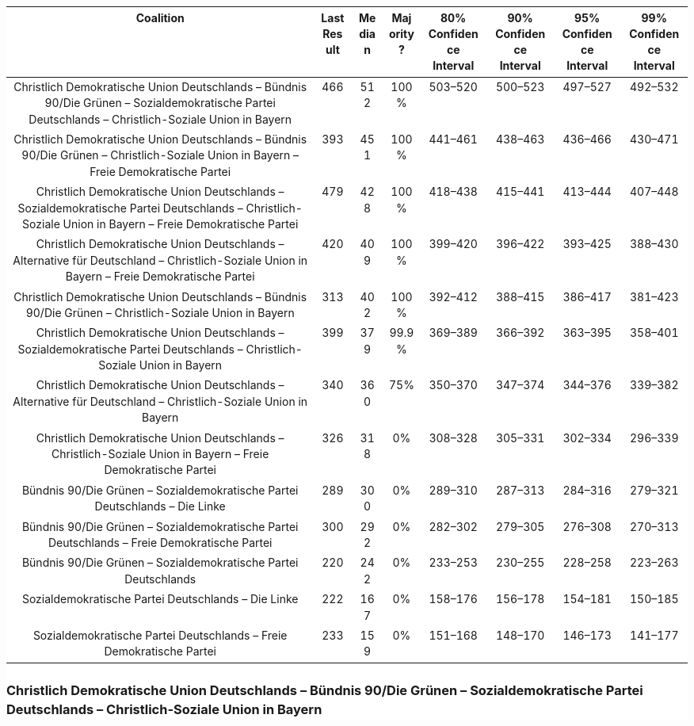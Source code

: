 | Coalition | Last Result | Median | Majority? | 80% Confidence Interval | 90% Confidence Interval | 95% Confidence Interval | 99% Confidence Interval |
|:---------:|:-----------:|:------:|:---------:|:-----------------------:|:-----------------------:|:-----------------------:|:-----------------------:|
| Christlich Demokratische Union Deutschlands – Bündnis 90/Die Grünen – Sozialdemokratische Partei Deutschlands – Christlich-Soziale Union in Bayern | 466 | 512 | 100% | 503–520 | 500–523 | 497–527 | 492–532 |
| Christlich Demokratische Union Deutschlands – Bündnis 90/Die Grünen – Christlich-Soziale Union in Bayern – Freie Demokratische Partei | 393 | 451 | 100% | 441–461 | 438–463 | 436–466 | 430–471 |
| Christlich Demokratische Union Deutschlands – Sozialdemokratische Partei Deutschlands – Christlich-Soziale Union in Bayern – Freie Demokratische Partei | 479 | 428 | 100% | 418–438 | 415–441 | 413–444 | 407–448 |
| Christlich Demokratische Union Deutschlands – Alternative für Deutschland – Christlich-Soziale Union in Bayern – Freie Demokratische Partei | 420 | 409 | 100% | 399–420 | 396–422 | 393–425 | 388–430 |
| Christlich Demokratische Union Deutschlands – Bündnis 90/Die Grünen – Christlich-Soziale Union in Bayern | 313 | 402 | 100% | 392–412 | 388–415 | 386–417 | 381–423 |
| Christlich Demokratische Union Deutschlands – Sozialdemokratische Partei Deutschlands – Christlich-Soziale Union in Bayern | 399 | 379 | 99.9% | 369–389 | 366–392 | 363–395 | 358–401 |
| Christlich Demokratische Union Deutschlands – Alternative für Deutschland – Christlich-Soziale Union in Bayern | 340 | 360 | 75% | 350–370 | 347–374 | 344–376 | 339–382 |
| Christlich Demokratische Union Deutschlands – Christlich-Soziale Union in Bayern – Freie Demokratische Partei | 326 | 318 | 0% | 308–328 | 305–331 | 302–334 | 296–339 |
| Bündnis 90/Die Grünen – Sozialdemokratische Partei Deutschlands – Die Linke | 289 | 300 | 0% | 289–310 | 287–313 | 284–316 | 279–321 |
| Bündnis 90/Die Grünen – Sozialdemokratische Partei Deutschlands – Freie Demokratische Partei | 300 | 292 | 0% | 282–302 | 279–305 | 276–308 | 270–313 |
| Bündnis 90/Die Grünen – Sozialdemokratische Partei Deutschlands | 220 | 242 | 0% | 233–253 | 230–255 | 228–258 | 223–263 |
| Sozialdemokratische Partei Deutschlands – Die Linke | 222 | 167 | 0% | 158–176 | 156–178 | 154–181 | 150–185 |
| Sozialdemokratische Partei Deutschlands – Freie Demokratische Partei | 233 | 159 | 0% | 151–168 | 148–170 | 146–173 | 141–177 |

### Christlich Demokratische Union Deutschlands – Bündnis 90/Die Grünen – Sozialdemokratische Partei Deutschlands – Christlich-Soziale Union in Bayern
